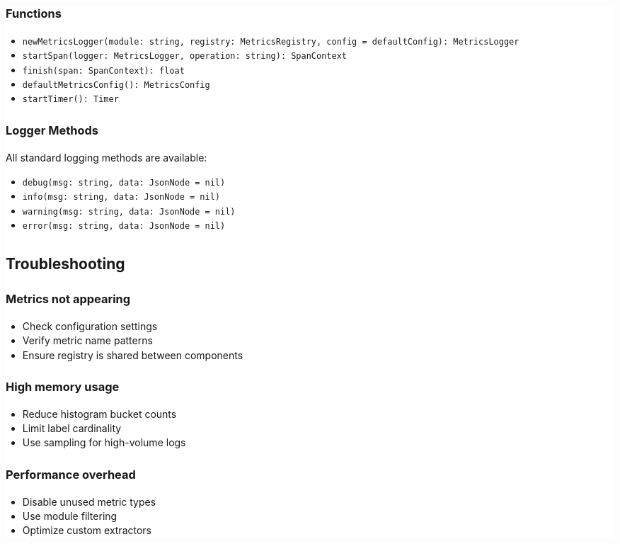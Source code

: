 ### Functions

- `newMetricsLogger(module: string, registry: MetricsRegistry, config = defaultConfig): MetricsLogger`
- `startSpan(logger: MetricsLogger, operation: string): SpanContext`
- `finish(span: SpanContext): float`
- `defaultMetricsConfig(): MetricsConfig`
- `startTimer(): Timer`

### Logger Methods

All standard logging methods are available:
- `debug(msg: string, data: JsonNode = nil)`
- `info(msg: string, data: JsonNode = nil)`
- `warning(msg: string, data: JsonNode = nil)`
- `error(msg: string, data: JsonNode = nil)`

## Troubleshooting

### Metrics not appearing
- Check configuration settings
- Verify metric name patterns
- Ensure registry is shared between components

### High memory usage
- Reduce histogram bucket counts
- Limit label cardinality
- Use sampling for high-volume logs

### Performance overhead
- Disable unused metric types
- Use module filtering
- Optimize custom extractors